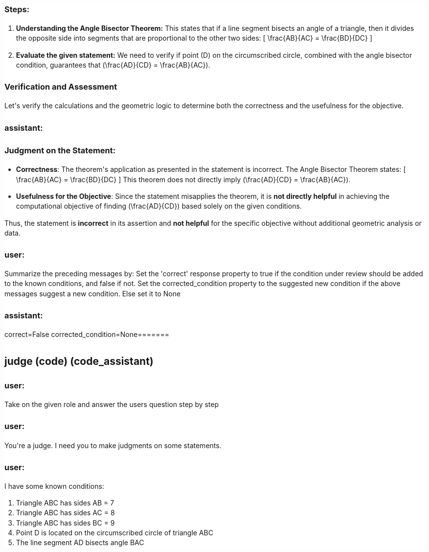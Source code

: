 ### Steps:
1. **Understanding the Angle Bisector Theorem:** This states that if a line segment bisects an angle of a triangle, then it divides the opposite side into segments that are proportional to the other two sides:
   \[
   \frac{AB}{AC} = \frac{BD}{DC}
   \]

2. **Evaluate the given statement:** We need to verify if point \(D\) on the circumscribed circle, combined with the angle bisector condition, guarantees that \(\frac{AD}{CD} = \frac{AB}{AC}\).

### Verification and Assessment
Let's verify the calculations and the geometric logic to determine both the correctness and the usefulness for the objective.
### assistant: 
### Judgment on the Statement:

- **Correctness**: The theorem's application as presented in the statement is incorrect. The Angle Bisector Theorem states:
  \[
  \frac{AB}{AC} = \frac{BD}{DC}
  \]
  This theorem does not directly imply \(\frac{AD}{CD} = \frac{AB}{AC}\).

- **Usefulness for the Objective**: Since the statement misapplies the theorem, it is **not directly helpful** in achieving the computational objective of finding \(\frac{AD}{CD}\) based solely on the given conditions.

Thus, the statement is **incorrect** in its assertion and **not helpful** for the specific objective without additional geometric analysis or data.
### user: 
Summarize the preceding messages by: 
            Set the 'correct' response property to true if the condition under review should be added to the known conditions, and false if not.
            Set the corrected_condition property to the suggested new condition if the above messages suggest a new condition. Else set it to None
### assistant: 
correct=False corrected_condition=None=======
## judge (code) (code_assistant)
### user: 
Take on the given role and answer the users question step by step
### user: 
You're a judge. I need you to make judgments on some statements. 
### user: 

I have some known conditions:
1. Triangle ABC has sides AB = 7
2. Triangle ABC has sides AC = 8
3. Triangle ABC has sides BC = 9
4. Point D is located on the circumscribed circle of triangle ABC
5. The line segment AD bisects angle BAC
